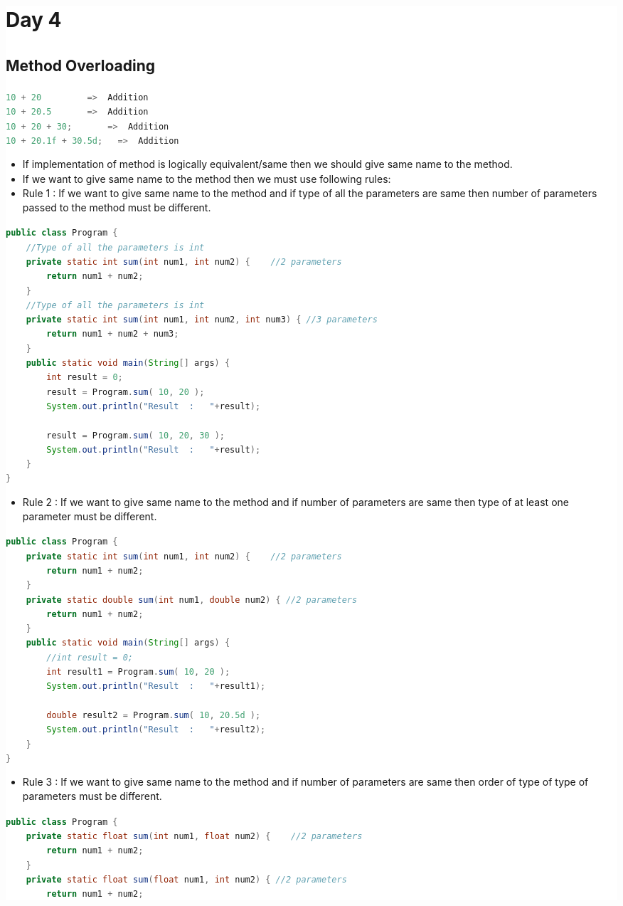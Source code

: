 # Day 4
## Method Overloading
```java
10 + 20         =>  Addition  
10 + 20.5       =>  Addition
10 + 20 + 30;       =>  Addition
10 + 20.1f + 30.5d;   =>  Addition
```
* If implementation of method is logically equivalent/same then we should give same name to the method.
* If we want to give same name to the method then we must use following rules:
* Rule 1 : If we want to give same name to the method and if type of all the parameters are same then number of parameters passed to the method must be different.
```java
public class Program {
    //Type of all the parameters is int
	private static int sum(int num1, int num2) {	//2 parameters
		return num1 + num2;	
	}
    //Type of all the parameters is int
	private static int sum(int num1, int num2, int num3) { //3 parameters
		return num1 + num2 + num3;
	}
	public static void main(String[] args) {	
		int result = 0;
		result = Program.sum( 10, 20 );
		System.out.println("Result	:	"+result);
		
		result = Program.sum( 10, 20, 30 );
		System.out.println("Result	:	"+result);
	}
}
```
* Rule 2 : If we want to give same name to the method and if number of parameters are same then type of at least one parameter must be different.
```java
public class Program {
	private static int sum(int num1, int num2) {	//2 parameters
		return num1 + num2;	
	}
	private static double sum(int num1, double num2) { //2 parameters
		return num1 + num2;
	}
	public static void main(String[] args) {	
		//int result = 0;
		int result1 = Program.sum( 10, 20 );
		System.out.println("Result	:	"+result1);
		
		double result2 = Program.sum( 10, 20.5d );
		System.out.println("Result	:	"+result2);
	}
}
```
* Rule 3 : If we want to give same name to the method and if number of parameters are same then order of type of type of parameters must be different.
```java
public class Program {
	private static float sum(int num1, float num2) {	//2 parameters
		return num1 + num2;	
	}
	private static float sum(float num1, int num2) { //2 parameters
		return num1 + num2;
```